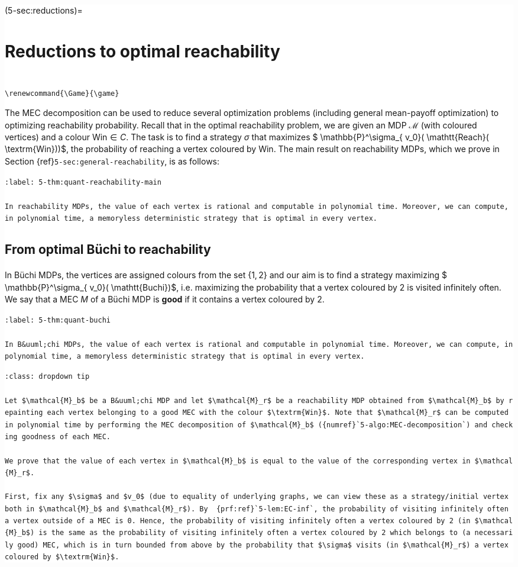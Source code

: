 (5-sec:reductions)=
# Reductions to optimal reachability

```{math}

\renewcommand{\Game}{\game}

```

The MEC decomposition can be used to reduce several optimization problems (including general mean-payoff optimization) to optimizing reachability probability. Recall that in the optimal reachability problem, we are given an MDP $\mathcal{M}$ (with coloured vertices) and a colour $\textrm{Win} \in C$. The task is to find a strategy $\sigma$ that maximizes $  \mathbb{P}^\sigma_{ v_0}( \mathtt{Reach}( \textrm{Win}))$, the probability of reaching a vertex coloured by $\textrm{Win}$. The main result on reachability MDPs, which we prove in Section {ref}`5-sec:general-reachability`, is as follows:

````{prf:theorem} NEEDS TITLE 5-thm:quant-reachability-main
:label: 5-thm:quant-reachability-main

In reachability MDPs, the value of each vertex is rational and computable in polynomial time. Moreover, we can compute, in polynomial time, a memoryless deterministic strategy that is optimal in every vertex.

````

## From optimal B&uuml;chi to reachability

In B&uuml;chi MDPs, the vertices are assigned colours from the set $\{1,2\}$ and our aim is to find a strategy maximizing $  \mathbb{P}^\sigma_{ v_0}( \mathtt{Buchi})$, i.e. maximizing the probability that a vertex coloured by $2$ is visited infinitely often.
We say that a MEC $M$ of a B&uuml;chi MDP is **good** if it contains a vertex coloured by 2.

````{prf:theorem} NEEDS TITLE 5-thm:quant-buchi
:label: 5-thm:quant-buchi

In B&uuml;chi MDPs, the value of each vertex is rational and computable in polynomial time. Moreover, we can compute, in polynomial time, a memoryless deterministic strategy that is optimal in every vertex.

````

````{admonition} Proof
:class: dropdown tip

Let $\mathcal{M}_b$ be a B&uuml;chi MDP and let $\mathcal{M}_r$ be a reachability MDP obtained from $\mathcal{M}_b$ by repainting each vertex belonging to a good MEC with the colour $\textrm{Win}$. Note that $\mathcal{M}_r$ can be computed in polynomial time by performing the MEC decomposition of $\mathcal{M}_b$ ({numref}`5-algo:MEC-decomposition`) and checking goodness of each MEC.

We prove that the value of each vertex in $\mathcal{M}_b$ is equal to the value of the corresponding vertex in $\mathcal{M}_r$.

First, fix any $\sigma$ and $v_0$ (due to equality of underlying graphs, we can view these as a strategy/initial vertex both in $\mathcal{M}_b$ and $\mathcal{M}_r$). By  {prf:ref}`5-lem:EC-inf`, the probability of visiting infinitely often a vertex outside of a MEC is 0. Hence, the probability of visiting infinitely often a vertex coloured by 2 (in $\mathcal{M}_b$) is the same as the probability of visiting infinitely often a vertex coloured by 2 which belongs to (a necessarily good) MEC, which is in turn bounded from above by the probability that $\sigma$ visits (in $\mathcal{M}_r$) a vertex coloured by $\textrm{Win}$.

````